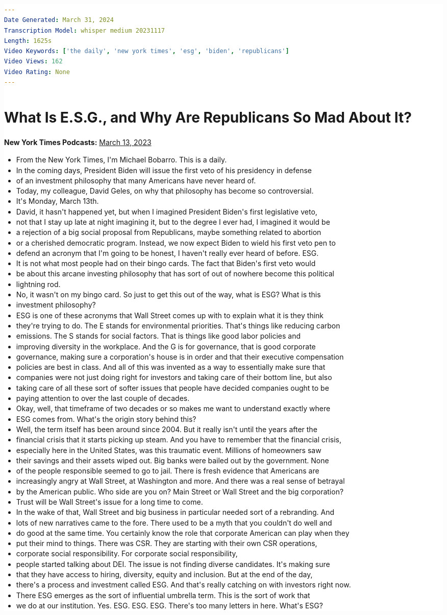 ```yaml
---
Date Generated: March 31, 2024
Transcription Model: whisper medium 20231117
Length: 1625s
Video Keywords: ['the daily', 'new york times', 'esg', 'biden', 'republicans']
Video Views: 162
Video Rating: None
---
```


# What Is E.S.G., and Why Are Republicans So Mad About It?
**New York Times Podcasts:** [March 13, 2023](https://www.youtube.com/watch?v=bazIAR3EsJ4)
*  From the New York Times, I'm Michael Bobarro. This is a daily.
*  In the coming days, President Biden will issue the first veto of his presidency in defense
*  of an investment philosophy that many Americans have never heard of.
*  Today, my colleague, David Geles, on why that philosophy has become so controversial.
*  It's Monday, March 13th.
*  David, it hasn't happened yet, but when I imagined President Biden's first legislative veto,
*  not that I stay up late at night imagining it, but to the degree I ever had, I imagined it would be
*  a rejection of a big social proposal from Republicans, maybe something related to abortion
*  or a cherished democratic program. Instead, we now expect Biden to wield his first veto pen to
*  defend an acronym that I'm going to be honest, I haven't really ever heard of before. ESG.
*  It is not what most people had on their bingo cards. The fact that Biden's first veto would
*  be about this arcane investing philosophy that has sort of out of nowhere become this political
*  lightning rod.
*  No, it wasn't on my bingo card. So just to get this out of the way, what is ESG? What is this
*  investment philosophy?
*  ESG is one of these acronyms that Wall Street comes up with to explain what it is they think
*  they're trying to do. The E stands for environmental priorities. That's things like reducing carbon
*  emissions. The S stands for social factors. That is things like good labor policies and
*  improving diversity in the workplace. And the G is for governance, that is good corporate
*  governance, making sure a corporation's house is in order and that their executive compensation
*  policies are best in class. And all of this was invented as a way to essentially make sure that
*  companies were not just doing right for investors and taking care of their bottom line, but also
*  taking care of all these sort of softer issues that people have decided companies ought to be
*  paying attention to over the last couple of decades.
*  Okay, well, that timeframe of two decades or so makes me want to understand exactly where
*  ESG comes from. What's the origin story behind this?
*  Well, the term itself has been around since 2004. But it really isn't until the years after the
*  financial crisis that it starts picking up steam. And you have to remember that the financial crisis,
*  especially here in the United States, was this traumatic event. Millions of homeowners saw
*  their savings and their assets wiped out. Big banks were bailed out by the government. None
*  of the people responsible seemed to go to jail. There is fresh evidence that Americans are
*  increasingly angry at Wall Street, at Washington and more. And there was a real sense of betrayal
*  by the American public. Who side are you on? Main Street or Wall Street and the big corporation?
*  Trust will be Wall Street's issue for a long time to come.
*  In the wake of that, Wall Street and big business in particular needed sort of a rebranding. And
*  lots of new narratives came to the fore. There used to be a myth that you couldn't do well and
*  do good at the same time. You certainly know the role that corporate American can play when they
*  put their mind to things. There was CSR. They are starting with their own CSR operations,
*  corporate social responsibility. For corporate social responsibility,
*  people started talking about DEI. The issue is not finding diverse candidates. It's making sure
*  that they have access to hiring, diversity, equity and inclusion. But at the end of the day,
*  there's a process and investment called ESG. And that's really catching on with investors right now.
*  There ESG emerges as the sort of influential umbrella term. This is the sort of work that
*  we do at our institution. Yes. ESG. ESG. ESG. There's too many letters in here. What's ESG?